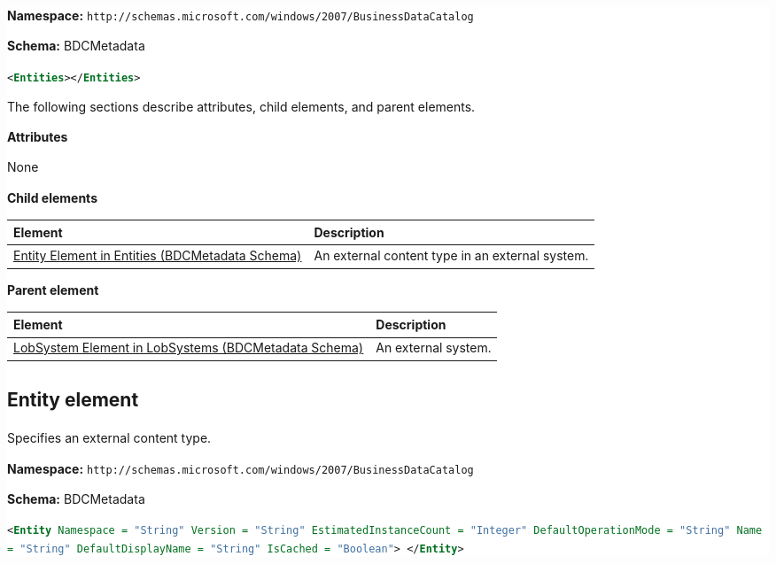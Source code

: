     
 **Namespace:** `http://schemas.microsoft.com/windows/2007/BusinessDataCatalog`
  
    
    
 **Schema:** BDCMetadata
  
    
    



```XML
<Entities></Entities>
```

The following sections describe attributes, child elements, and parent elements.
  
    
    
 **Attributes**
  
    
    
None
  
    
    
 **Child elements**
  
    
    


|**Element**|**Description**|
|:-----|:-----|
| [Entity Element in Entities (BDCMetadata Schema)](https://msdn.microsoft.com/library/a8455bc4-12d8-85e0-146e-5d1d8579e1f5%28Office.15%29.aspx) <br/> |An external content type in an external system.  <br/> |
   
 **Parent element**
  
    
    


|**Element**|**Description**|
|:-----|:-----|
| [LobSystem Element in LobSystems (BDCMetadata Schema)](https://msdn.microsoft.com/library/d4e58d7d-a628-8093-97fe-7c3136e8f6f2%28Office.15%29.aspx) <br/> |An external system.  <br/> |
   

## Entity element
<a name="bkmk_Entity"> </a>

Specifies an external content type.
  
    
    

  
    
    
 **Namespace:** `http://schemas.microsoft.com/windows/2007/BusinessDataCatalog`
  
    
    
 **Schema:** BDCMetadata
  
    
    



```XML
<Entity Namespace = "String" Version = "String" EstimatedInstanceCount = "Integer" DefaultOperationMode = "String" Name = "String" DefaultDisplayName = "String" IsCached = "Boolean"> </Entity>
```

